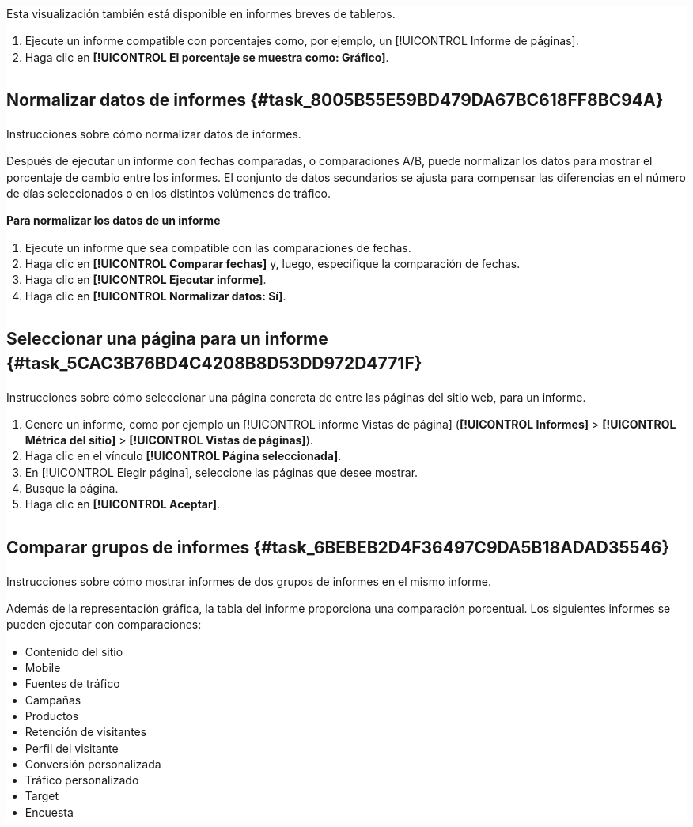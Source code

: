 

Esta visualización también está disponible en informes breves de tableros.

1. Ejecute un informe compatible con porcentajes como, por ejemplo, un [!UICONTROL Informe de páginas].
1. Haga clic en **[!UICONTROL El porcentaje se muestra como: Gráfico]**.

## Normalizar datos de informes {#task_8005B55E59BD479DA67BC618FF8BC94A}

Instrucciones sobre cómo normalizar datos de informes.



Después de ejecutar un informe con fechas comparadas, o comparaciones A/B, puede normalizar los datos para mostrar el porcentaje de cambio entre los informes. El conjunto de datos secundarios se ajusta para compensar las diferencias en el número de días seleccionados o en los distintos volúmenes de tráfico.

**Para normalizar los datos de un informe**

1. Ejecute un informe que sea compatible con las comparaciones de fechas.
1. Haga clic en **[!UICONTROL Comparar fechas]** y, luego, especifique la comparación de fechas.
1. Haga clic en **[!UICONTROL Ejecutar informe]**.
1. Haga clic en **[!UICONTROL Normalizar datos: Sí]**.

## Seleccionar una página para un informe {#task_5CAC3B76BD4C4208B8D53DD972D4771F}

Instrucciones sobre cómo seleccionar una página concreta de entre las páginas del sitio web, para un informe.



1. Genere un informe, como por ejemplo un [!UICONTROL informe Vistas de página] (**[!UICONTROL Informes]** > **[!UICONTROL Métrica del sitio]** > **[!UICONTROL Vistas de páginas]**).
1. Haga clic en el vínculo **[!UICONTROL Página seleccionada]**.
1. En [!UICONTROL Elegir página], seleccione las páginas que desee mostrar.
1. Busque la página.
1. Haga clic en **[!UICONTROL Aceptar]**.

## Comparar grupos de informes {#task_6BEBEB2D4F36497C9DA5B18ADAD35546}

Instrucciones sobre cómo mostrar informes de dos grupos de informes en el mismo informe.



Además de la representación gráfica, la tabla del informe proporciona una comparación porcentual. Los siguientes informes se pueden ejecutar con comparaciones:

* Contenido del sitio
* Mobile
* Fuentes de tráfico
* Campañas
* Productos
* Retención de visitantes
* Perfil del visitante
* Conversión personalizada
* Tráfico personalizado
* Target
* Encuesta
